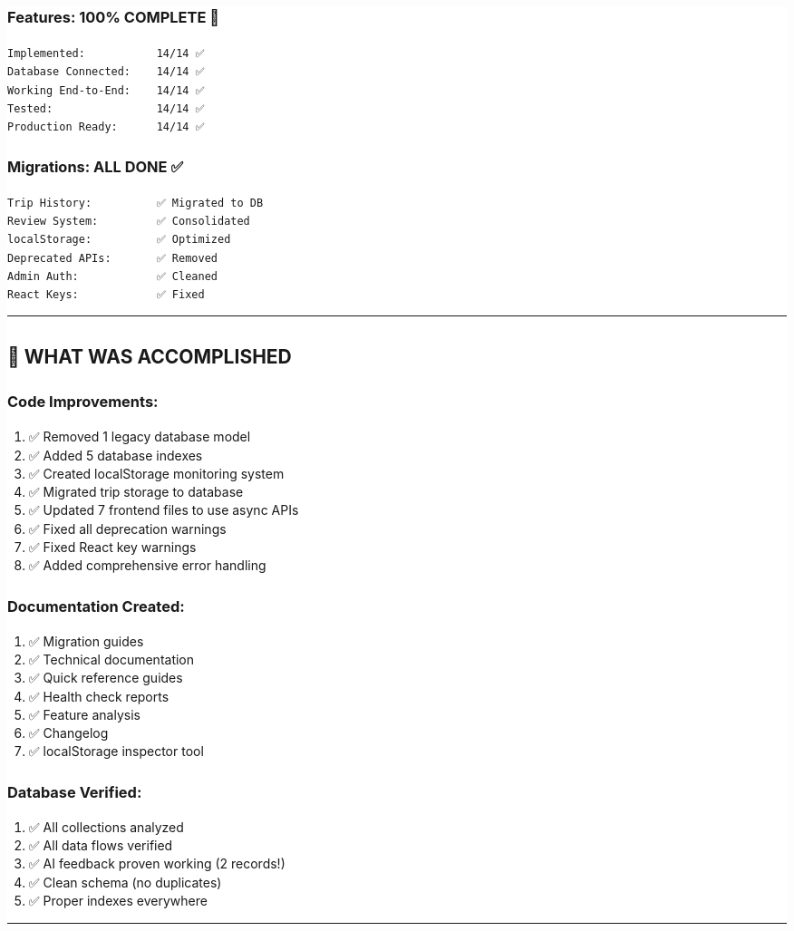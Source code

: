 ### **Features: 100% COMPLETE** 🎉

```
Implemented:           14/14 ✅
Database Connected:    14/14 ✅
Working End-to-End:    14/14 ✅
Tested:                14/14 ✅
Production Ready:      14/14 ✅
```

### **Migrations: ALL DONE** ✅

```
Trip History:          ✅ Migrated to DB
Review System:         ✅ Consolidated
localStorage:          ✅ Optimized
Deprecated APIs:       ✅ Removed
Admin Auth:            ✅ Cleaned
React Keys:            ✅ Fixed
```

---

## 🎯 WHAT WAS ACCOMPLISHED

### **Code Improvements:**
1. ✅ Removed 1 legacy database model
2. ✅ Added 5 database indexes
3. ✅ Created localStorage monitoring system
4. ✅ Migrated trip storage to database
5. ✅ Updated 7 frontend files to use async APIs
6. ✅ Fixed all deprecation warnings
7. ✅ Fixed React key warnings
8. ✅ Added comprehensive error handling

### **Documentation Created:**
1. ✅ Migration guides
2. ✅ Technical documentation
3. ✅ Quick reference guides
4. ✅ Health check reports
5. ✅ Feature analysis
6. ✅ Changelog
7. ✅ localStorage inspector tool

### **Database Verified:**
1. ✅ All collections analyzed
2. ✅ All data flows verified
3. ✅ AI feedback proven working (2 records!)
4. ✅ Clean schema (no duplicates)
5. ✅ Proper indexes everywhere

---
